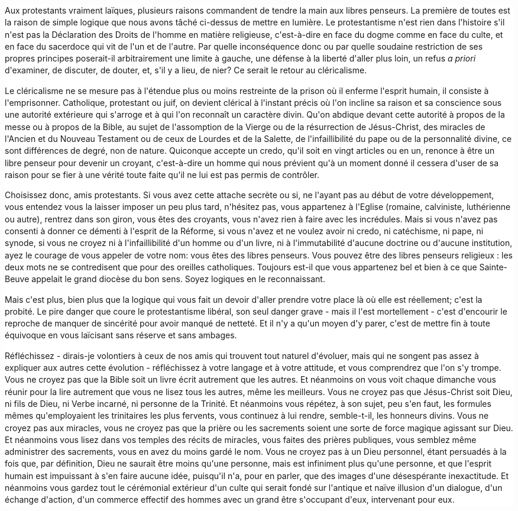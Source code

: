 Aux protestants vraiment laïques, plusieurs raisons commandent de tendre la main aux libres penseurs. La première de toutes est la raison de simple logique que nous avons tâché ci-dessus de mettre en lumière. Le protestantisme n'est rien dans l'histoire s'il n'est pas la Déclaration des Droits de l'homme en matière religieuse, c'est-à-dire en face du dogme comme en face du culte, et en face du sacerdoce qui vit de l'un et de l'autre. Par quelle inconséquence donc ou par quelle soudaine restriction de ses propres principes poserait-il arbitrairement une limite à gauche, une défense à la liberté d'aller plus loin, un refus *a priori* d'examiner, de discuter, de douter, et, s'il y a lieu, de nier? Ce serait le retour au cléricalisme.

Le cléricalisme ne se mesure pas à l'étendue plus ou moins restreinte de la prison où il enferme l'esprit humain, il consiste à l'emprisonner. Catholique, protestant ou juif, on devient clérical à l'instant précis où l'on incline sa raison et sa conscience sous une autorité extérieure qui s'arroge et à qui l'on reconnaît un caractère divin. Qu'on abdique devant cette autorité à propos de la messe ou à propos de la Bible, au sujet de l'assomption de la Vierge ou de la résurrection de Jésus-Christ, des miracles de l'Ancien et du Nouveau Testament ou de ceux de Lourdes et de la Salette, de l'infaillibilité du pape ou de la personnalité divine, ce sont différences de degré, non de nature. Quiconque accepte un credo, qu'il soit en vingt articles ou en un, renonce à être un libre penseur pour devenir un croyant, c'est-à-dire un homme qui nous prévient qu'à un moment donné il cessera d'user de sa raison pour se fier à une vérité toute faite qu'il ne lui est pas permis de contrôler.

Choisissez donc, amis protestants. Si vous avez cette attache secrète ou si, ne l'ayant pas au début de votre développement, vous entendez vous la laisser imposer un peu plus tard, n'hésitez pas, vous appartenez à l'Eglise (romaine, calviniste, luthérienne ou autre), rentrez dans son giron, vous êtes des croyants, vous n'avez rien à faire avec les incrédules. Mais si vous n'avez pas consenti à donner ce démenti à l'esprit de la Réforme, si vous n'avez et ne voulez avoir ni credo, ni catéchisme, ni pape, ni synode, si vous ne croyez ni à l'infaillibilité d'un homme ou d'un livre, ni à l'immutabilité d'aucune doctrine ou d'aucune institution, ayez le courage de vous appeler de votre nom: vous êtes des libres penseurs. Vous pouvez être des libres penseurs religieux : les deux mots ne se contredisent que pour des oreilles catholiques. Toujours est-il que vous appartenez bel et bien à ce que Sainte-Beuve appelait le grand diocèse du bon sens. Soyez logiques en le reconnaissant.

Mais c'est plus, bien plus que la logique qui vous fait un devoir d'aller prendre votre place là où elle est réellement; c'est la probité. Le pire danger que coure le protestantisme libéral, son seul danger grave - mais il l'est mortellement - c'est d'encourir le reproche de manquer de sincérité pour avoir manqué de netteté. Et il n'y a qu'un moyen d'y parer, c'est de mettre fin à toute équivoque en vous laïcisant sans réserve et sans ambages.

Réfléchissez - dirais-je volontiers à ceux de nos amis qui trouvent tout naturel d'évoluer, mais qui ne songent pas assez à expliquer aux autres cette évolution - réfléchissez à votre langage et à votre attitude, et vous comprendrez que l'on s'y trompe. Vous ne croyez pas que la Bible soit un livre écrit autrement que les autres. Et néanmoins on vous voit chaque dimanche vous réunir pour la lire autrement que vous ne lisez tous les autres, même les meilleurs. Vous ne croyez pas que Jésus-Christ soit Dieu, ni fils de Dieu, ni Verbe incarné, ni personne de la Trinité. Et néanmoins vous répétez, à son sujet, peu s'en faut, les formules mêmes qu'employaient les trinitaires les plus fervents, vous continuez à lui rendre, semble-t-il, les honneurs divins. Vous ne croyez pas aux miracles, vous ne croyez pas que la prière ou les sacrements soient une sorte de force magique agissant sur Dieu. Et néanmoins vous lisez dans vos temples des récits de miracles, vous faites des prières publiques, vous semblez même administrer des sacrements, vous en avez du moins gardé le nom. Vous ne croyez pas à un Dieu personnel, étant persuadés à la fois que, par définition, Dieu ne saurait être moins qu'une personne, mais est infiniment plus qu'une personne, et que l'esprit humain est impuissant à s'en faire aucune idée, puisqu'il n'a, pour en parler, que des images d'une désespérante inexactitude. Et néanmoins vous gardez tout le cérémonial extérieur d'un culte qui serait fondé sur l'antique et naïve illusion d'un dialogue, d'un échange d'action, d'un commerce effectif des hommes avec un grand être s'occupant d'eux, intervenant pour eux.
